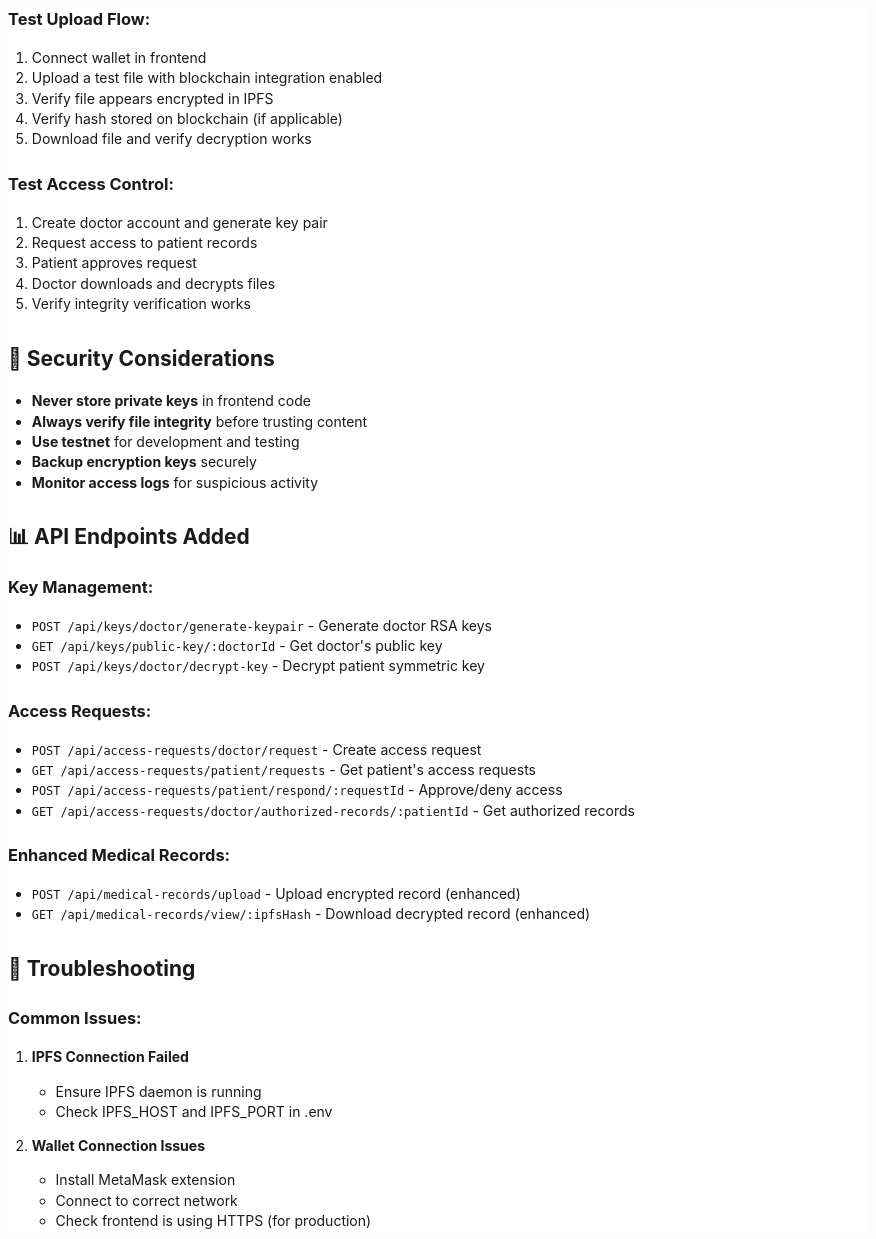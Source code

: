 ### Test Upload Flow:
1. Connect wallet in frontend
2. Upload a test file with blockchain integration enabled
3. Verify file appears encrypted in IPFS
4. Verify hash stored on blockchain (if applicable)
5. Download file and verify decryption works

### Test Access Control:
1. Create doctor account and generate key pair
2. Request access to patient records
3. Patient approves request
4. Doctor downloads and decrypts files
5. Verify integrity verification works

## 🚨 Security Considerations

- **Never store private keys** in frontend code
- **Always verify file integrity** before trusting content
- **Use testnet** for development and testing
- **Backup encryption keys** securely
- **Monitor access logs** for suspicious activity

## 📊 API Endpoints Added

### Key Management:
- `POST /api/keys/doctor/generate-keypair` - Generate doctor RSA keys
- `GET /api/keys/public-key/:doctorId` - Get doctor's public key
- `POST /api/keys/doctor/decrypt-key` - Decrypt patient symmetric key

### Access Requests:
- `POST /api/access-requests/doctor/request` - Create access request
- `GET /api/access-requests/patient/requests` - Get patient's access requests
- `POST /api/access-requests/patient/respond/:requestId` - Approve/deny access
- `GET /api/access-requests/doctor/authorized-records/:patientId` - Get authorized records

### Enhanced Medical Records:
- `POST /api/medical-records/upload` - Upload encrypted record (enhanced)
- `GET /api/medical-records/view/:ipfsHash` - Download decrypted record (enhanced)

## 🔧 Troubleshooting

### Common Issues:

1. **IPFS Connection Failed**
   - Ensure IPFS daemon is running
   - Check IPFS_HOST and IPFS_PORT in .env

2. **Wallet Connection Issues**
   - Install MetaMask extension
   - Connect to correct network
   - Check frontend is using HTTPS (for production)

